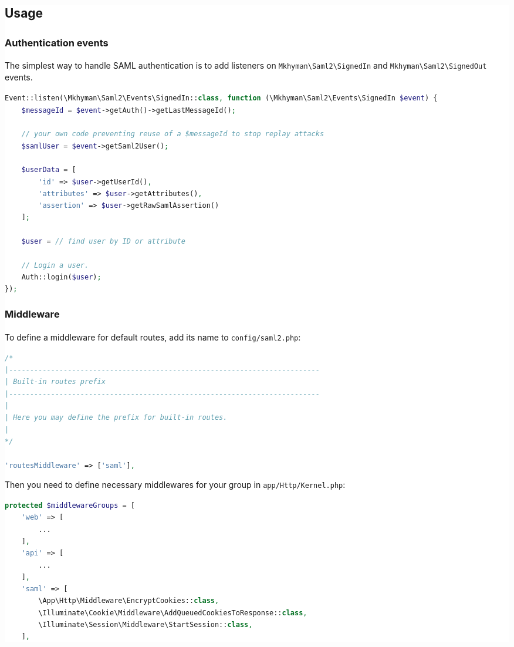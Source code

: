 ## Usage

### Authentication events

The simplest way to handle SAML authentication is to add listeners on `Mkhyman\Saml2\SignedIn` and `Mkhyman\Saml2\SignedOut` events.

```php
Event::listen(\Mkhyman\Saml2\Events\SignedIn::class, function (\Mkhyman\Saml2\Events\SignedIn $event) {
    $messageId = $event->getAuth()->getLastMessageId();
    
    // your own code preventing reuse of a $messageId to stop replay attacks
    $samlUser = $event->getSaml2User();
    
    $userData = [
        'id' => $user->getUserId(),
        'attributes' => $user->getAttributes(),
        'assertion' => $user->getRawSamlAssertion()
    ];
    
    $user = // find user by ID or attribute
    
    // Login a user.
    Auth::login($user);
});
```

### Middleware

To define a middleware for default routes, add its name to `config/saml2.php`:

```php
/*
|--------------------------------------------------------------------------
| Built-in routes prefix
|--------------------------------------------------------------------------
|
| Here you may define the prefix for built-in routes.
|
*/

'routesMiddleware' => ['saml'],
```

Then you need to define necessary middlewares for your group in `app/Http/Kernel.php`:

```php
protected $middlewareGroups = [
    'web' => [
        ...
    ],
    'api' => [
        ...
    ],
    'saml' => [
        \App\Http\Middleware\EncryptCookies::class,
        \Illuminate\Cookie\Middleware\AddQueuedCookiesToResponse::class,
        \Illuminate\Session\Middleware\StartSession::class,
    ],
```


[ico-version]: https://poser.pugx.org/24slides/laravel-saml2/v/stable?format=flat-square
[ico-license]: https://img.shields.io/badge/license-MIT-brightgreen.svg?style=flat-square
[ico-travis]: https://img.shields.io/travis/24Slides/laravel-saml2.svg?style=flat-square
[ico-code-quality]: https://img.shields.io/scrutinizer/g/24slides/laravel-saml2.svg?style=flat-square
[ico-code-coverage]: https://img.shields.io/scrutinizer/coverage/g/24slides/laravel-saml2.svg?style=flat-square
[ico-downloads]: https://img.shields.io/packagist/dt/24slides/laravel-saml2.svg?style=flat-square
[link-packagist]: https://packagist.org/packages/24slides/laravel-saml2
[link-travis]: https://travis-ci.org/24Slides/laravel-saml2
[link-scrutinizer]: https://scrutinizer-ci.com/g/24slides/laravel-saml2/code-structure
[link-code-quality]: https://scrutinizer-ci.com/g/24slides/laravel-saml2
[link-code-coverage]: https://scrutinizer-ci.com/g/24Slides/laravel-saml2
[link-downloads]: https://packagist.org/packages/24slides/laravel-saml2
[link-original-author]: https://github.com/aacotroneo
[link-author]: https://github.com/brezzhnev
[link-contributors]: ../../contributors
